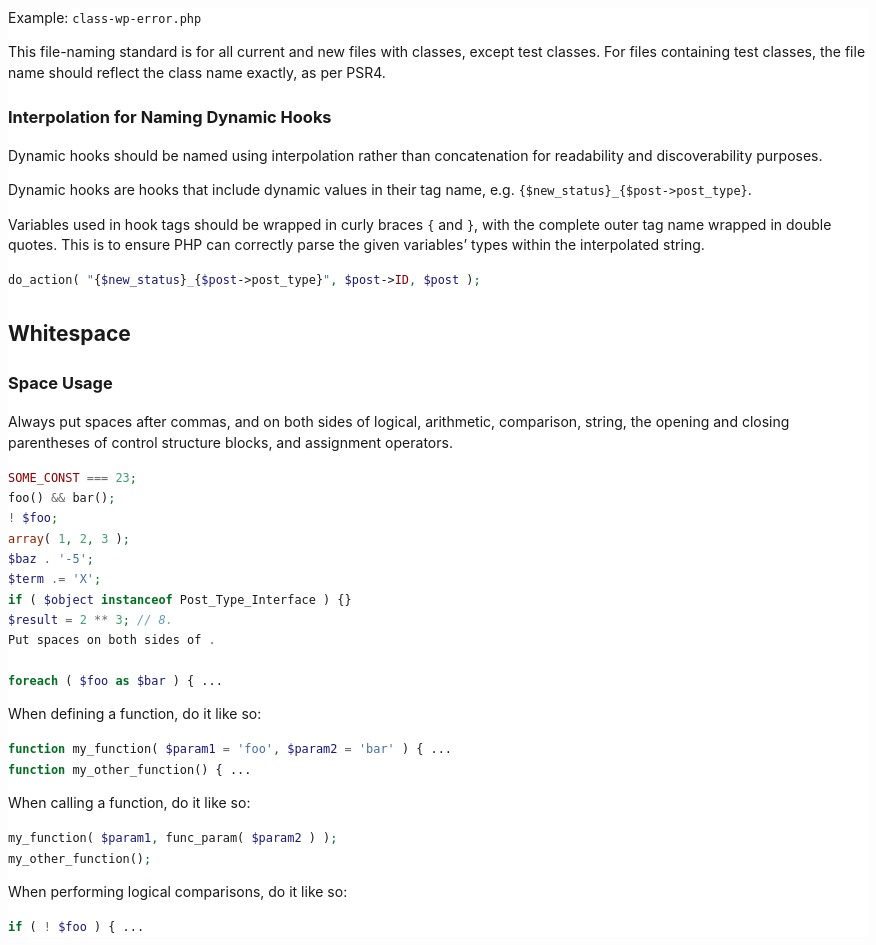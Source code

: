 Example: `class-wp-error.php`

This file-naming standard is for all current and new files with classes, except test classes. For files containing test classes, the file name should reflect the class name exactly, as per PSR4.

### Interpolation for Naming Dynamic Hooks
Dynamic hooks should be named using interpolation rather than concatenation for readability and discoverability purposes.

Dynamic hooks are hooks that include dynamic values in their tag name, e.g. `{$new_status}_{$post->post_type}`.

Variables used in hook tags should be wrapped in curly braces `{` and `}`, with the complete outer tag name wrapped in double quotes. This is to ensure PHP can correctly parse the given variables’ types within the interpolated string.

```php
do_action( "{$new_status}_{$post->post_type}", $post->ID, $post );
```

## Whitespace
### Space Usage
Always put spaces after commas, and on both sides of logical, arithmetic, comparison, string, the opening and closing parentheses of control structure blocks, and assignment operators.

```php
SOME_CONST === 23;
foo() && bar();
! $foo;
array( 1, 2, 3 );
$baz . '-5';
$term .= 'X';
if ( $object instanceof Post_Type_Interface ) {}
$result = 2 ** 3; // 8.
Put spaces on both sides of .

foreach ( $foo as $bar ) { ...
```

When defining a function, do it like so:

```php
function my_function( $param1 = 'foo', $param2 = 'bar' ) { ...
function my_other_function() { ...
```

When calling a function, do it like so:

```php
my_function( $param1, func_param( $param2 ) );
my_other_function();
```

When performing logical comparisons, do it like so:
```php
if ( ! $foo ) { ...
```
